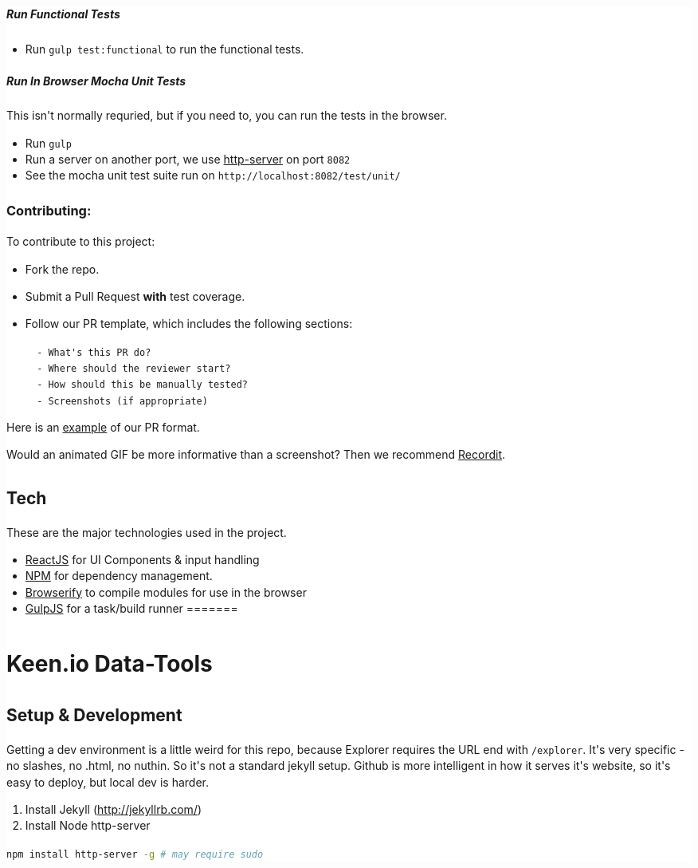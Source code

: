##### Run Functional Tests
* Run `gulp test:functional` to run the functional tests.

##### Run In Browser Mocha Unit Tests

This isn't normally requried, but if you need to, you can run the tests in the browser.

* Run `gulp`
* Run a server on another port, we use [http-server](https://www.npmjs.org/package/http-server) on port `8082`
* See the mocha unit test suite run on `http://localhost:8082/test/unit/`


### Contributing:
To contribute to this project:

* Fork the repo.
* Submit a Pull Request **with** test coverage.
* Follow our PR template, which includes the following sections:

        - What's this PR do?
        - Where should the reviewer start?
        - How should this be manually tested?
        - Screenshots (if appropriate)

Here is an [example](https://github.com/keenlabs/data-tools/pull/25) of our PR format.

Would an animated GIF be more informative than a screenshot? Then we recommend [Recordit](http://recordit.co/).

## Tech

These are the major technologies used in the project.

* [ReactJS](http://facebook.github.io/react/) for UI Components & input handling
* [NPM](https://www.npmjs.org/) for dependency management.
* [Browserify](http://browserify.org/) to compile modules for use in the browser
* [GulpJS](http://gulpjs.com/) for a task/build runner
=======
# Keen.io Data-Tools

## Setup & Development

Getting a dev environment is a little weird for this repo, because Explorer requires the URL end with `/explorer`. It's very specific - no slashes, no .html, no nuthin. So it's not a standard jekyll setup. Github is more intelligent in how it serves it's website, so it's easy to deploy, but local dev is harder.

1. Install Jekyll (http://jekyllrb.com/)
2. Install Node http-server
``` bash
npm install http-server -g # may require sudo
```
